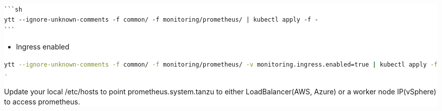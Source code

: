     ```sh
    ytt --ignore-unknown-comments -f common/ -f monitoring/prometheus/ | kubectl apply -f -
    ```

   * Ingress enabled

   ```sh
   ytt --ignore-unknown-comments -f common/ -f monitoring/prometheus/ -v monitoring.ingress.enabled=true | kubectl apply -f -
   ```

Update your local /etc/hosts to point prometheus.system.tanzu to either LoadBalancer(AWS, Azure) or a worker node IP(vSphere) to access prometheus.

